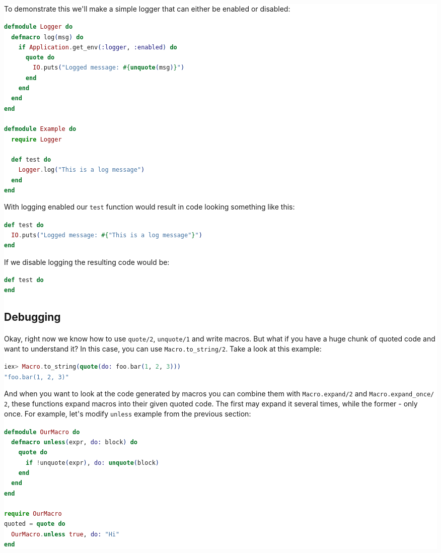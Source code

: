 To demonstrate this we'll make a simple logger that can either be enabled or disabled:

```elixir
defmodule Logger do
  defmacro log(msg) do
    if Application.get_env(:logger, :enabled) do
      quote do
        IO.puts("Logged message: #{unquote(msg)}")
      end
    end
  end
end

defmodule Example do
  require Logger

  def test do
    Logger.log("This is a log message")
  end
end
```

With logging enabled our `test` function would result in code looking something like this:

```elixir
def test do
  IO.puts("Logged message: #{"This is a log message"}")
end
```

If we disable logging the resulting code would be:

```elixir
def test do
end
```

## Debugging

Okay, right now we know how to use `quote/2`, `unquote/1` and write macros. But what if you have a huge chunk of quoted code and want to understand it? In this case, you can use `Macro.to_string/2`. Take a look at this example:

```elixir
iex> Macro.to_string(quote(do: foo.bar(1, 2, 3)))
"foo.bar(1, 2, 3)"
```

And when you want to look at the code generated by macros you can combine them with `Macro.expand/2` and `Macro.expand_once/2`, these functions expand macros into their given quoted code. The first may expand it several times, while the former - only once. For example, let's modify `unless` example from the previous section:

```elixir
defmodule OurMacro do
  defmacro unless(expr, do: block) do
    quote do
      if !unquote(expr), do: unquote(block)
    end
  end
end

require OurMacro
quoted = quote do
  OurMacro.unless true, do: "Hi"
end
```
